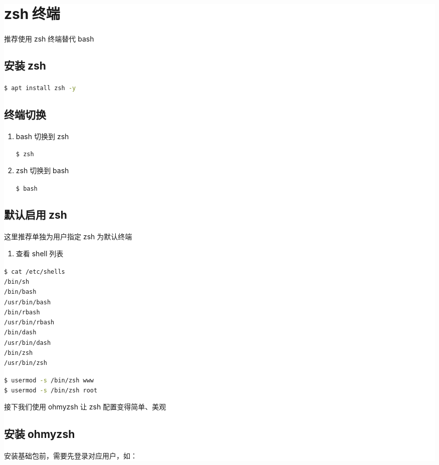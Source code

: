 # zsh 终端

推荐使用 zsh 终端替代 bash

## 安装 zsh

```sh
$ apt install zsh -y
```

## 终端切换

1. bash 切换到 zsh

    ```sh
    $ zsh
    ```

2. zsh 切换到 bash

    ```sh
    $ bash
    ```

## 默认启用 zsh

这里推荐单独为用户指定 zsh 为默认终端

1. 查看 shell 列表

```sh
$ cat /etc/shells
/bin/sh
/bin/bash
/usr/bin/bash
/bin/rbash
/usr/bin/rbash
/bin/dash
/usr/bin/dash
/bin/zsh
/usr/bin/zsh
```

```sh
$ usermod -s /bin/zsh www
$ usermod -s /bin/zsh root
```

接下我们使用 ohmyzsh 让 zsh 配置变得简单、美观

## 安装 ohmyzsh

安装基础包前，需要先登录对应用户，如：
